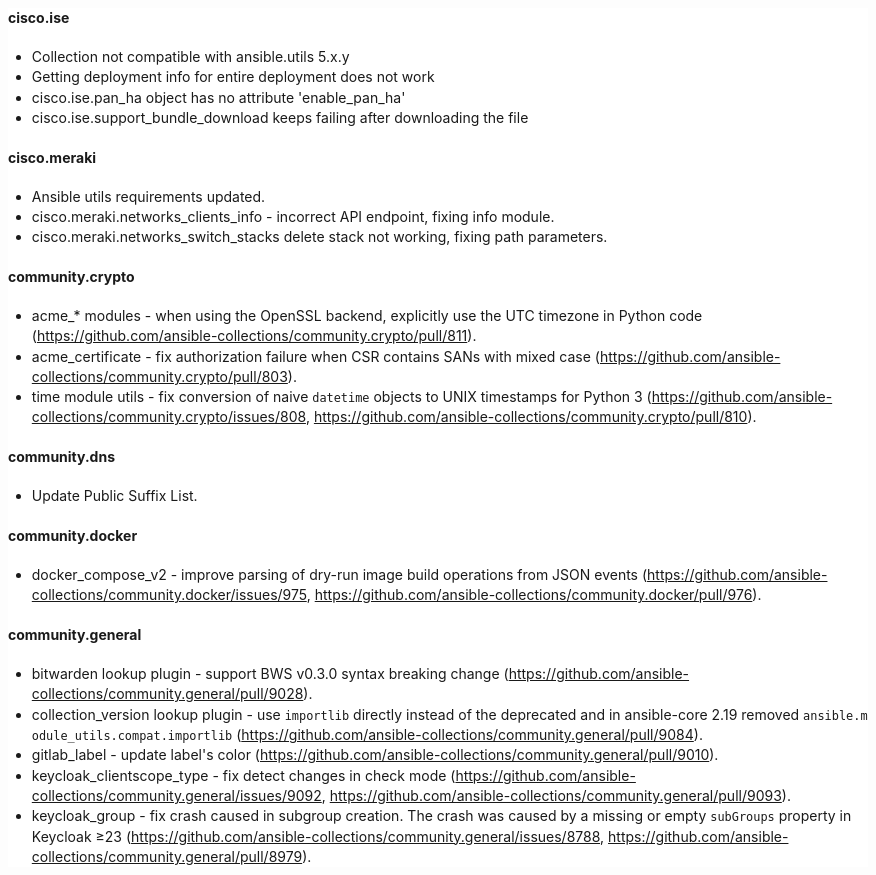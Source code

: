 <a id="cisco-ise-1"></a>
#### cisco\.ise

* Collection not compatible with ansible\.utils 5\.x\.y
* Getting deployment info for entire deployment does not work
* cisco\.ise\.pan\_ha object has no attribute \'enable\_pan\_ha\'
* cisco\.ise\.support\_bundle\_download keeps failing after downloading the file

<a id="cisco-meraki"></a>
#### cisco\.meraki

* Ansible utils requirements updated\.
* cisco\.meraki\.networks\_clients\_info \- incorrect API endpoint\, fixing info module\.
* cisco\.meraki\.networks\_switch\_stacks delete stack not working\, fixing path parameters\.

<a id="community-crypto"></a>
#### community\.crypto

* acme\_\* modules \- when using the OpenSSL backend\, explicitly use the UTC timezone in Python code \([https\://github\.com/ansible\-collections/community\.crypto/pull/811](https\://github\.com/ansible\-collections/community\.crypto/pull/811)\)\.
* acme\_certificate \- fix authorization failure when CSR contains SANs with mixed case \([https\://github\.com/ansible\-collections/community\.crypto/pull/803](https\://github\.com/ansible\-collections/community\.crypto/pull/803)\)\.
* time module utils \- fix conversion of naive <code>datetime</code> objects to UNIX timestamps for Python 3 \([https\://github\.com/ansible\-collections/community\.crypto/issues/808](https\://github\.com/ansible\-collections/community\.crypto/issues/808)\, [https\://github\.com/ansible\-collections/community\.crypto/pull/810](https\://github\.com/ansible\-collections/community\.crypto/pull/810)\)\.

<a id="community-dns-2"></a>
#### community\.dns

* Update Public Suffix List\.

<a id="community-docker-1"></a>
#### community\.docker

* docker\_compose\_v2 \- improve parsing of dry\-run image build operations from JSON events \([https\://github\.com/ansible\-collections/community\.docker/issues/975](https\://github\.com/ansible\-collections/community\.docker/issues/975)\, [https\://github\.com/ansible\-collections/community\.docker/pull/976](https\://github\.com/ansible\-collections/community\.docker/pull/976)\)\.

<a id="community-general-3"></a>
#### community\.general

* bitwarden lookup plugin \- support BWS v0\.3\.0 syntax breaking change \([https\://github\.com/ansible\-collections/community\.general/pull/9028](https\://github\.com/ansible\-collections/community\.general/pull/9028)\)\.
* collection\_version lookup plugin \- use <code>importlib</code> directly instead of the deprecated and in ansible\-core 2\.19 removed <code>ansible\.module\_utils\.compat\.importlib</code> \([https\://github\.com/ansible\-collections/community\.general/pull/9084](https\://github\.com/ansible\-collections/community\.general/pull/9084)\)\.
* gitlab\_label \- update label\'s color \([https\://github\.com/ansible\-collections/community\.general/pull/9010](https\://github\.com/ansible\-collections/community\.general/pull/9010)\)\.
* keycloak\_clientscope\_type \- fix detect changes in check mode \([https\://github\.com/ansible\-collections/community\.general/issues/9092](https\://github\.com/ansible\-collections/community\.general/issues/9092)\, [https\://github\.com/ansible\-collections/community\.general/pull/9093](https\://github\.com/ansible\-collections/community\.general/pull/9093)\)\.
* keycloak\_group \- fix crash caused in subgroup creation\. The crash was caused by a missing or empty <code>subGroups</code> property in Keycloak ≥23 \([https\://github\.com/ansible\-collections/community\.general/issues/8788](https\://github\.com/ansible\-collections/community\.general/issues/8788)\, [https\://github\.com/ansible\-collections/community\.general/pull/8979](https\://github\.com/ansible\-collections/community\.general/pull/8979)\)\.